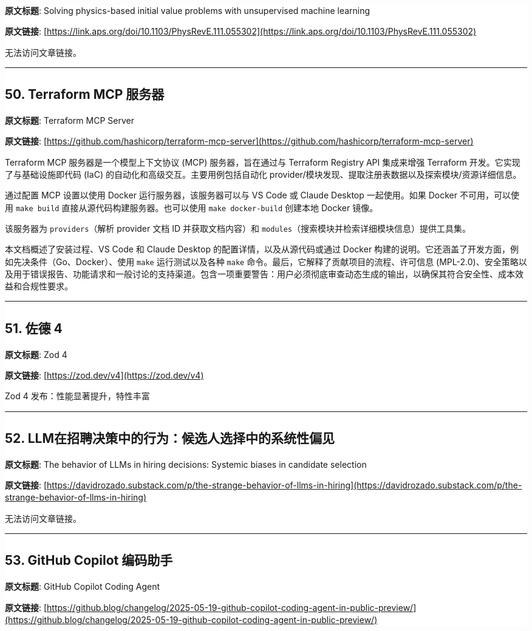 **原文标题**: Solving physics-based initial value problems with unsupervised machine learning

**原文链接**: [https://link.aps.org/doi/10.1103/PhysRevE.111.055302](https://link.aps.org/doi/10.1103/PhysRevE.111.055302)

无法访问文章链接。

---

## 50. Terraform MCP 服务器

**原文标题**: Terraform MCP Server

**原文链接**: [https://github.com/hashicorp/terraform-mcp-server](https://github.com/hashicorp/terraform-mcp-server)

Terraform MCP 服务器是一个模型上下文协议 (MCP) 服务器，旨在通过与 Terraform Registry API 集成来增强 Terraform 开发。它实现了与基础设施即代码 (IaC) 的自动化和高级交互。主要用例包括自动化 provider/模块发现、提取注册表数据以及探索模块/资源详细信息。

通过配置 MCP 设置以使用 Docker 运行服务器，该服务器可以与 VS Code 或 Claude Desktop 一起使用。如果 Docker 不可用，可以使用 `make build` 直接从源代码构建服务器。也可以使用 `make docker-build` 创建本地 Docker 镜像。

该服务器为 `providers`（解析 provider 文档 ID 并获取文档内容）和 `modules`（搜索模块并检索详细模块信息）提供工具集。

本文档概述了安装过程、VS Code 和 Claude Desktop 的配置详情，以及从源代码或通过 Docker 构建的说明。它还涵盖了开发方面，例如先决条件（Go、Docker）、使用 `make` 运行测试以及各种 `make` 命令。最后，它解释了贡献项目的流程、许可信息 (MPL-2.0)、安全策略以及用于错误报告、功能请求和一般讨论的支持渠道。包含一项重要警告：用户必须彻底审查动态生成的输出，以确保其符合安全性、成本效益和合规性要求。

---

## 51. 佐德 4

**原文标题**: Zod 4

**原文链接**: [https://zod.dev/v4](https://zod.dev/v4)

Zod 4 发布：性能显著提升，特性丰富

---

## 52. LLM在招聘决策中的行为：候选人选择中的系统性偏见

**原文标题**: The behavior of LLMs in hiring decisions: Systemic biases in candidate selection

**原文链接**: [https://davidrozado.substack.com/p/the-strange-behavior-of-llms-in-hiring](https://davidrozado.substack.com/p/the-strange-behavior-of-llms-in-hiring)

无法访问文章链接。

---

## 53. GitHub Copilot 编码助手

**原文标题**: GitHub Copilot Coding Agent

**原文链接**: [https://github.blog/changelog/2025-05-19-github-copilot-coding-agent-in-public-preview/](https://github.blog/changelog/2025-05-19-github-copilot-coding-agent-in-public-preview/)
